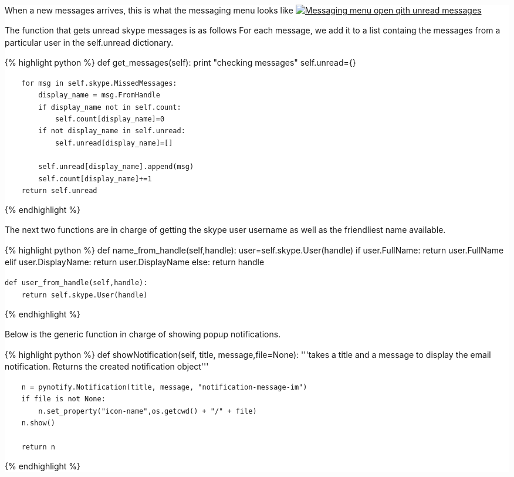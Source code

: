 When a new messages arrives, this is what the messaging menu looks like
<a href="http://cdn.jfoucher.com/uploads/2011/01/skype-indicator-menu.png"><img src="http://cdn.jfoucher.com/uploads/2011/01/skype-indicator-menu.png" alt="Messaging menu open qith unread messages" title="skype-indicator-menu" width="376" height="256" class="aligncenter size-full wp-image-258" /></a>


The function that gets unread skype messages is as follows For each message, we add it to a list containg the messages from a particular user in the self.unread dictionary.

{% highlight python %}
	def get_messages(self):
		print "checking messages"
		self.unread={}

		for msg in self.skype.MissedMessages:
			display_name = msg.FromHandle
			if display_name not in self.count:
				self.count[display_name]=0
			if not display_name in self.unread:
				self.unread[display_name]=[]
			
			self.unread[display_name].append(msg)
			self.count[display_name]+=1
		return self.unread
{% endhighlight %}

The next two functions are in charge of getting the skype user username as well as the friendliest name available.

{% highlight python %}
	def name_from_handle(self,handle):
		user=self.skype.User(handle)
		if user.FullName:
			return user.FullName
		elif user.DisplayName:
			return user.DisplayName
		else:
			return handle

	def user_from_handle(self,handle):
		return self.skype.User(handle)
{% endhighlight %}

Below is the generic function in charge of showing popup notifications. 

{% highlight python %}
	def showNotification(self, title, message,file=None):
		'''takes a title and a message to display the email notification. Returns the
        created notification object'''

		n = pynotify.Notification(title, message, "notification-message-im")
		if file is not None:
			n.set_property("icon-name",os.getcwd() + "/" + file)
		n.show()

		return n
{% endhighlight %}
